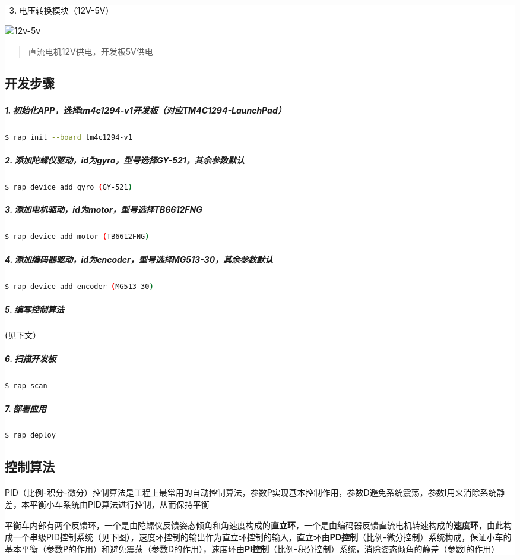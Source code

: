 3. 电压转换模块（12V-5V）

![12v-5v](https://raw.githubusercontent.com/young-mu/RuffAC/master/res/12v_5v.jpg)
   
> 直流电机12V供电，开发板5V供电

## 开发步骤

##### 1. 初始化APP，选择tm4c1294-v1开发板（对应TM4C1294-LaunchPad）
```bash
$ rap init --board tm4c1294-v1
```

##### 2. 添加陀螺仪驱动，id为gyro，型号选择GY-521，其余参数默认
```bash
$ rap device add gyro (GY-521)
```

##### 3. 添加电机驱动，id为motor，型号选择TB6612FNG
```bash
$ rap device add motor (TB6612FNG)
```

##### 4. 添加编码器驱动，id为encoder，型号选择MG513-30，其余参数默认
```bash
$ rap device add encoder (MG513-30)
```

##### 5. 编写控制算法
(见下文）

##### 6. 扫描开发板
```bash
$ rap scan
```

##### 7. 部署应用
```bash
$ rap deploy
```

## 控制算法

PID（比例-积分-微分）控制算法是工程上最常用的自动控制算法，参数P实现基本控制作用，参数D避免系统震荡，参数I用来消除系统静差，本平衡小车系统由PID算法进行控制，从而保持平衡

平衡车内部有两个反馈环，一个是由陀螺仪反馈姿态倾角和角速度构成的**直立环**，一个是由编码器反馈直流电机转速构成的**速度环**，由此构成一个串级PID控制系统（见下图），速度环控制的输出作为直立环控制的输入，直立环由**PD控制**（比例-微分控制）系统构成，保证小车的基本平衡（参数P的作用）和避免震荡（参数D的作用），速度环由**PI控制**（比例-积分控制）系统，消除姿态倾角的静差（参数I的作用）
